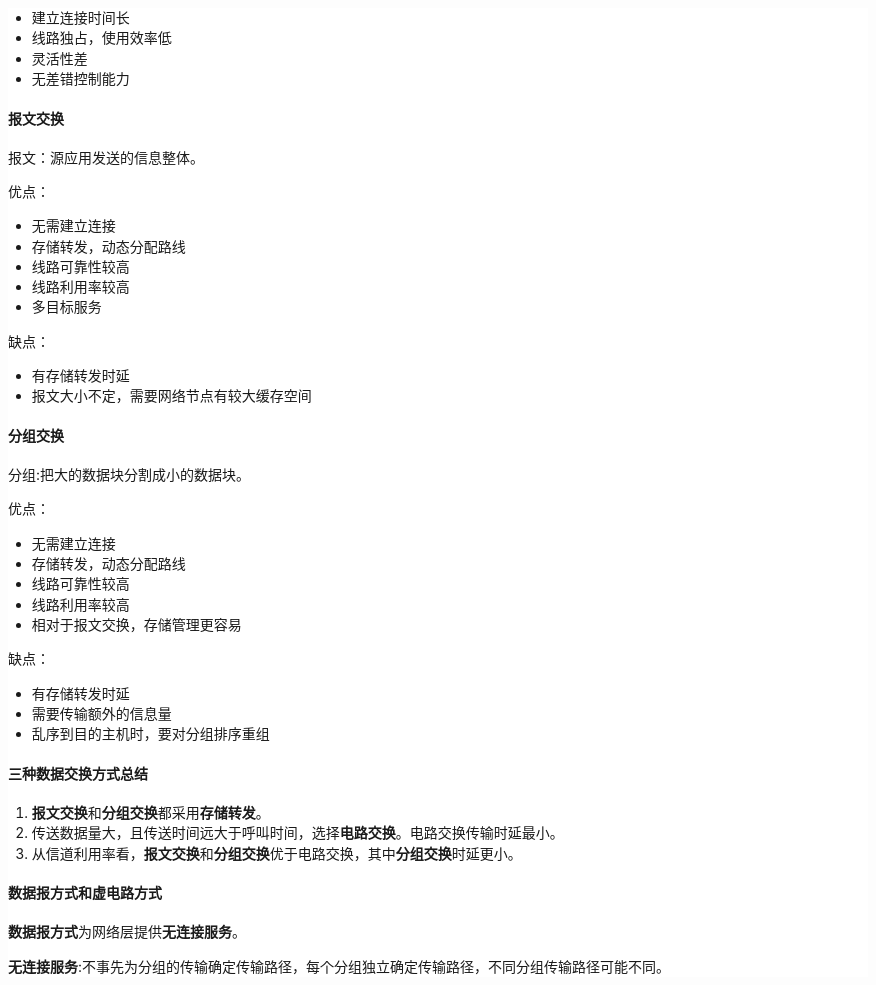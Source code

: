 - 建立连接时间长
- 线路独占，使用效率低
- 灵活性差
- 无差错控制能力



#### 报文交换

报文：源应用发送的信息整体。



优点：

- 无需建立连接
- 存储转发，动态分配路线
- 线路可靠性较高
- 线路利用率较高
- 多目标服务

缺点：

- 有存储转发时延
- 报文大小不定，需要网络节点有较大缓存空间



#### 分组交换

分组:把大的数据块分割成小的数据块。

优点：

- 无需建立连接
- 存储转发，动态分配路线
- 线路可靠性较高
- 线路利用率较高
- 相对于报文交换，存储管理更容易

缺点：

- 有存储转发时延
- 需要传输额外的信息量
- 乱序到目的主机时，要对分组排序重组



#### 三种数据交换方式总结

1. **报文交换**和**分组交换**都采用**存储转发**。
2. 传送数据量大，且传送时间远大于呼叫时间，选择**电路交换**。电路交换传输时延最小。
3. 从信道利用率看，**报文交换**和**分组交换**优于电路交换，其中**分组交换**时延更小。



#### 数据报方式和虚电路方式

**数据报方式**为网络层提供**无连接服务**。

**无连接服务**:不事先为分组的传输确定传输路径，每个分组独立确定传输路径，不同分组传输路径可能不同。
